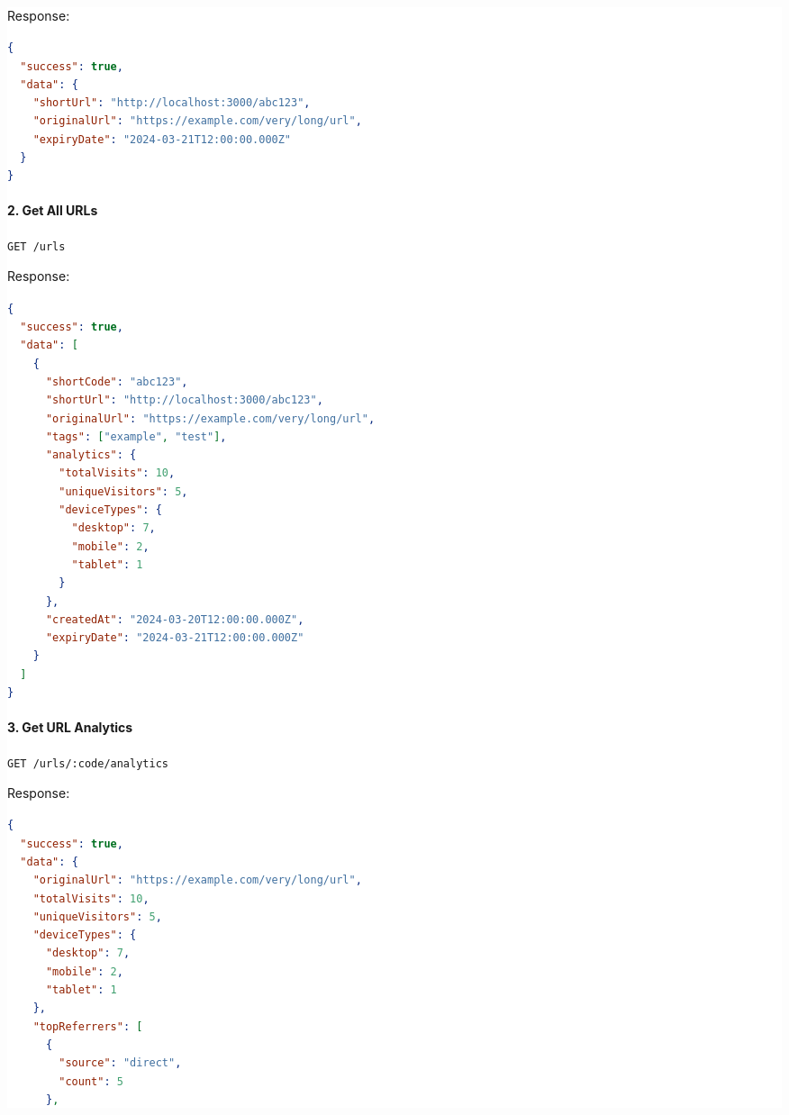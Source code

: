 Response:
```json
{
  "success": true,
  "data": {
    "shortUrl": "http://localhost:3000/abc123",
    "originalUrl": "https://example.com/very/long/url",
    "expiryDate": "2024-03-21T12:00:00.000Z"
  }
}
```

#### 2. Get All URLs
```http
GET /urls
```

Response:
```json
{
  "success": true,
  "data": [
    {
      "shortCode": "abc123",
      "shortUrl": "http://localhost:3000/abc123",
      "originalUrl": "https://example.com/very/long/url",
      "tags": ["example", "test"],
      "analytics": {
        "totalVisits": 10,
        "uniqueVisitors": 5,
        "deviceTypes": {
          "desktop": 7,
          "mobile": 2,
          "tablet": 1
        }
      },
      "createdAt": "2024-03-20T12:00:00.000Z",
      "expiryDate": "2024-03-21T12:00:00.000Z"
    }
  ]
}
```

#### 3. Get URL Analytics
```http
GET /urls/:code/analytics
```

Response:
```json
{
  "success": true,
  "data": {
    "originalUrl": "https://example.com/very/long/url",
    "totalVisits": 10,
    "uniqueVisitors": 5,
    "deviceTypes": {
      "desktop": 7,
      "mobile": 2,
      "tablet": 1
    },
    "topReferrers": [
      {
        "source": "direct",
        "count": 5
      },
```